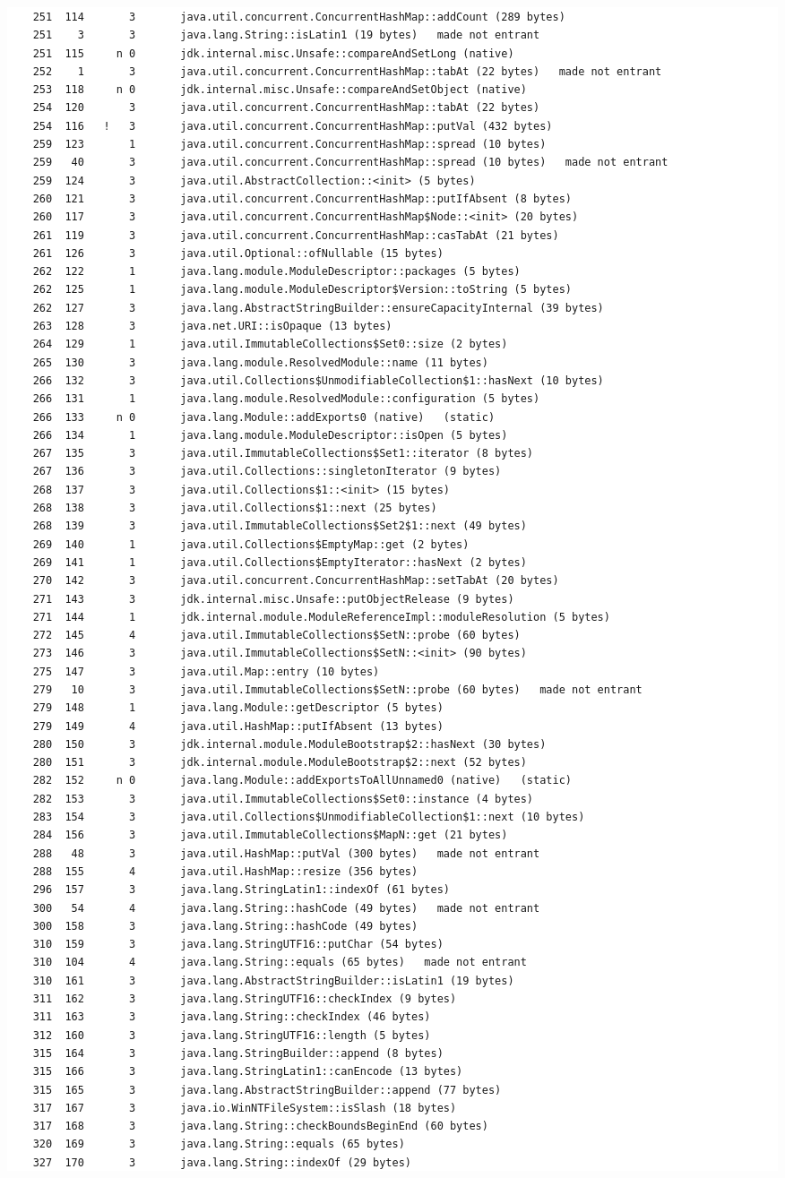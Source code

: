         251  114       3       java.util.concurrent.ConcurrentHashMap::addCount (289 bytes)
        251    3       3       java.lang.String::isLatin1 (19 bytes)   made not entrant
        251  115     n 0       jdk.internal.misc.Unsafe::compareAndSetLong (native)   
        252    1       3       java.util.concurrent.ConcurrentHashMap::tabAt (22 bytes)   made not entrant
        253  118     n 0       jdk.internal.misc.Unsafe::compareAndSetObject (native)   
        254  120       3       java.util.concurrent.ConcurrentHashMap::tabAt (22 bytes)
        254  116   !   3       java.util.concurrent.ConcurrentHashMap::putVal (432 bytes)
        259  123       1       java.util.concurrent.ConcurrentHashMap::spread (10 bytes)
        259   40       3       java.util.concurrent.ConcurrentHashMap::spread (10 bytes)   made not entrant
        259  124       3       java.util.AbstractCollection::<init> (5 bytes)
        260  121       3       java.util.concurrent.ConcurrentHashMap::putIfAbsent (8 bytes)
        260  117       3       java.util.concurrent.ConcurrentHashMap$Node::<init> (20 bytes)
        261  119       3       java.util.concurrent.ConcurrentHashMap::casTabAt (21 bytes)
        261  126       3       java.util.Optional::ofNullable (15 bytes)
        262  122       1       java.lang.module.ModuleDescriptor::packages (5 bytes)
        262  125       1       java.lang.module.ModuleDescriptor$Version::toString (5 bytes)
        262  127       3       java.lang.AbstractStringBuilder::ensureCapacityInternal (39 bytes)
        263  128       3       java.net.URI::isOpaque (13 bytes)
        264  129       1       java.util.ImmutableCollections$Set0::size (2 bytes)
        265  130       3       java.lang.module.ResolvedModule::name (11 bytes)
        266  132       3       java.util.Collections$UnmodifiableCollection$1::hasNext (10 bytes)
        266  131       1       java.lang.module.ResolvedModule::configuration (5 bytes)
        266  133     n 0       java.lang.Module::addExports0 (native)   (static)
        266  134       1       java.lang.module.ModuleDescriptor::isOpen (5 bytes)
        267  135       3       java.util.ImmutableCollections$Set1::iterator (8 bytes)
        267  136       3       java.util.Collections::singletonIterator (9 bytes)
        268  137       3       java.util.Collections$1::<init> (15 bytes)
        268  138       3       java.util.Collections$1::next (25 bytes)
        268  139       3       java.util.ImmutableCollections$Set2$1::next (49 bytes)
        269  140       1       java.util.Collections$EmptyMap::get (2 bytes)
        269  141       1       java.util.Collections$EmptyIterator::hasNext (2 bytes)
        270  142       3       java.util.concurrent.ConcurrentHashMap::setTabAt (20 bytes)
        271  143       3       jdk.internal.misc.Unsafe::putObjectRelease (9 bytes)
        271  144       1       jdk.internal.module.ModuleReferenceImpl::moduleResolution (5 bytes)
        272  145       4       java.util.ImmutableCollections$SetN::probe (60 bytes)
        273  146       3       java.util.ImmutableCollections$SetN::<init> (90 bytes)
        275  147       3       java.util.Map::entry (10 bytes)
        279   10       3       java.util.ImmutableCollections$SetN::probe (60 bytes)   made not entrant
        279  148       1       java.lang.Module::getDescriptor (5 bytes)
        279  149       4       java.util.HashMap::putIfAbsent (13 bytes)
        280  150       3       jdk.internal.module.ModuleBootstrap$2::hasNext (30 bytes)
        280  151       3       jdk.internal.module.ModuleBootstrap$2::next (52 bytes)
        282  152     n 0       java.lang.Module::addExportsToAllUnnamed0 (native)   (static)
        282  153       3       java.util.ImmutableCollections$Set0::instance (4 bytes)
        283  154       3       java.util.Collections$UnmodifiableCollection$1::next (10 bytes)
        284  156       3       java.util.ImmutableCollections$MapN::get (21 bytes)
        288   48       3       java.util.HashMap::putVal (300 bytes)   made not entrant
        288  155       4       java.util.HashMap::resize (356 bytes)
        296  157       3       java.lang.StringLatin1::indexOf (61 bytes)
        300   54       4       java.lang.String::hashCode (49 bytes)   made not entrant
        300  158       3       java.lang.String::hashCode (49 bytes)
        310  159       3       java.lang.StringUTF16::putChar (54 bytes)
        310  104       4       java.lang.String::equals (65 bytes)   made not entrant
        310  161       3       java.lang.AbstractStringBuilder::isLatin1 (19 bytes)
        311  162       3       java.lang.StringUTF16::checkIndex (9 bytes)
        311  163       3       java.lang.String::checkIndex (46 bytes)
        312  160       3       java.lang.StringUTF16::length (5 bytes)
        315  164       3       java.lang.StringBuilder::append (8 bytes)
        315  166       3       java.lang.StringLatin1::canEncode (13 bytes)
        315  165       3       java.lang.AbstractStringBuilder::append (77 bytes)
        317  167       3       java.io.WinNTFileSystem::isSlash (18 bytes)
        317  168       3       java.lang.String::checkBoundsBeginEnd (60 bytes)
        320  169       3       java.lang.String::equals (65 bytes)
        327  170       3       java.lang.String::indexOf (29 bytes)
